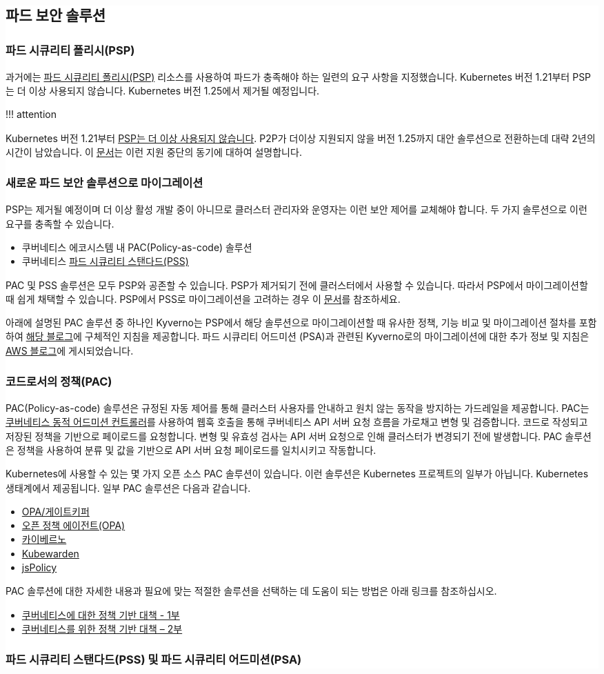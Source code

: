 ## 파드 보안 솔루션

### 파드 시큐리티 폴리시(PSP)

과거에는 [파드 시큐리티 폴리시(PSP)](https://kubernetes.io/docs/concepts/policy/pod-security-policy/) 리소스를 사용하여 파드가 충족해야 하는 일련의 요구 사항을 지정했습니다. Kubernetes 버전 1.21부터 PSP는 더 이상 사용되지 않습니다. Kubernetes 버전 1.25에서 제거될 예정입니다.

!!! attention

  Kubernetes 버전 1.21부터 [PSP는 더 이상 사용되지 않습니다](https://kubernetes.io/blog/2021/04/06/podsecuritypolicy-deprecation-past-present-and-future/). P2P가 더이상 지원되지 않을 버전 1.25까지 대안 솔루션으로 전환하는데 대략 2년의 시간이 남았습니다. 이 [문서](https://github.com/kubernetes/enhancements/blob/master/keps/sig-auth/2579-psp-replacement/README.md#motivation)는 이런 지원 중단의 동기에 대하여 설명합니다.

### 새로운 파드 보안 솔루션으로 마이그레이션

PSP는 제거될 예정이며 더 이상 활성 개발 중이 아니므로 클러스터 관리자와 운영자는 이런 보안 제어를 교체해야 합니다. 두 가지 솔루션으로 이런 요구를 충족할 수 있습니다.

- 쿠버네티스 에코시스템 내 PAC(Policy-as-code) 솔루션
- 쿠버네티스 [파드 시큐리티 스탠다드(PSS)](https://kubernetes.io/docs/concepts/security/pod-security-standards/)

PAC 및 PSS 솔루션은 모두 PSP와 공존할 수 있습니다. PSP가 제거되기 전에 클러스터에서 사용할 수 있습니다. 따라서 PSP에서 마이그레이션할 때 쉽게 채택할 수 있습니다. PSP에서 PSS로 마이그레이션을 고려하는 경우 이 [문서](https://kubernetes.io/docs/tasks/configure-pod-container/migrate-from-psp/)를 참조하세요.

아래에 설명된 PAC 솔루션 중 하나인 Kyverno는 PSP에서 해당 솔루션으로 마이그레이션할 때 유사한 정책, 기능 비교 및 마이그레이션 절차를 포함하여 [해당 블로그](https://kyverno.io/blog/2023/05/24/podsecuritypolicy-migration-with-kyverno/)에 구체적인 지침을 제공합니다. 파드 시큐리티 어드미션 (PSA)과 관련된 Kyverno로의 마이그레이션에 대한 추가 정보 및 지침은 [AWS 블로그](https://aws.amazon.com/blogs/containers/managing-pod-security-on-amazon-eks-with-kyverno/)에 게시되었습니다.

### 코드로서의 정책(PAC)

PAC(Policy-as-code) 솔루션은 규정된 자동 제어를 통해 클러스터 사용자를 안내하고 원치 않는 동작을 방지하는 가드레일을 제공합니다. PAC는 [쿠버네티스 동적 어드미션 컨트롤러](https://kubernetes.io/docs/reference/access-authn-authz/admission-controllers/)를 사용하여 웹훅 호출을 통해 쿠버네티스 API 서버 요청 흐름을 가로채고 변형 및 검증합니다. 코드로 작성되고 저장된 정책을 기반으로 페이로드를 요청합니다. 변형 및 유효성 검사는 API 서버 요청으로 인해 클러스터가 변경되기 전에 발생합니다. PAC 솔루션은 정책을 사용하여 분류 및 값을 기반으로 API 서버 요청 페이로드를 일치시키고 작동합니다.

Kubernetes에 사용할 수 있는 몇 가지 오픈 소스 PAC 솔루션이 있습니다. 이런 솔루션은 Kubernetes 프로젝트의 일부가 아닙니다. Kubernetes 생태계에서 제공됩니다. 일부 PAC 솔루션은 다음과 같습니다.

- [OPA/게이트키퍼](https://open-policy-agent.github.io/gatekeeper/website/docs/)
- [오픈 정책 에이전트(OPA)](https://www.openpolicyagent.org/)
- [카이베르노](https://kyverno.io/)
- [Kubewarden](https://www.kubewarden.io/)
- [jsPolicy](https://www.jspolicy.com/)

PAC 솔루션에 대한 자세한 내용과 필요에 맞는 적절한 솔루션을 선택하는 데 도움이 되는 방법은 아래 링크를 참조하십시오.

- [쿠버네티스에 대한 정책 기반 대책 - 1부](https://aws.amazon.com/blogs/containers/policy-based-countermeasures-for-kubernetes-part-1/)
- [쿠버네티스를 위한 정책 기반 대책 – 2부](https://aws.amazon.com/blogs/containers/policy-based-countermeasures-for-kubernetes-part-2/)

### 파드 시큐리티 스탠다드(PSS) 및 파드 시큐리티 어드미션(PSA)
